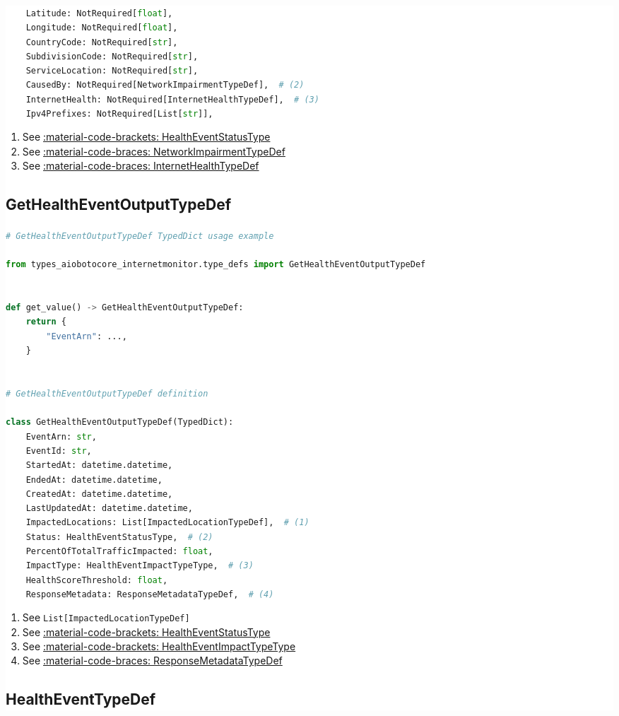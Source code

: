 ```python
    Latitude: NotRequired[float],
    Longitude: NotRequired[float],
    CountryCode: NotRequired[str],
    SubdivisionCode: NotRequired[str],
    ServiceLocation: NotRequired[str],
    CausedBy: NotRequired[NetworkImpairmentTypeDef],  # (2)
    InternetHealth: NotRequired[InternetHealthTypeDef],  # (3)
    Ipv4Prefixes: NotRequired[List[str]],
```

1. See [:material-code-brackets: HealthEventStatusType](./literals.md#healtheventstatustype)
2. See [:material-code-braces: NetworkImpairmentTypeDef](./type_defs.md#networkimpairmenttypedef)
3. See [:material-code-braces: InternetHealthTypeDef](./type_defs.md#internethealthtypedef)

## GetHealthEventOutputTypeDef

```python
# GetHealthEventOutputTypeDef TypedDict usage example

from types_aiobotocore_internetmonitor.type_defs import GetHealthEventOutputTypeDef


def get_value() -> GetHealthEventOutputTypeDef:
    return {
        "EventArn": ...,
    }


# GetHealthEventOutputTypeDef definition

class GetHealthEventOutputTypeDef(TypedDict):
    EventArn: str,
    EventId: str,
    StartedAt: datetime.datetime,
    EndedAt: datetime.datetime,
    CreatedAt: datetime.datetime,
    LastUpdatedAt: datetime.datetime,
    ImpactedLocations: List[ImpactedLocationTypeDef],  # (1)
    Status: HealthEventStatusType,  # (2)
    PercentOfTotalTrafficImpacted: float,
    ImpactType: HealthEventImpactTypeType,  # (3)
    HealthScoreThreshold: float,
    ResponseMetadata: ResponseMetadataTypeDef,  # (4)
```

1. See `List[ImpactedLocationTypeDef]`
2. See [:material-code-brackets: HealthEventStatusType](./literals.md#healtheventstatustype)
3. See [:material-code-brackets: HealthEventImpactTypeType](./literals.md#healtheventimpacttypetype)
4. See [:material-code-braces: ResponseMetadataTypeDef](./type_defs.md#responsemetadatatypedef)

## HealthEventTypeDef
